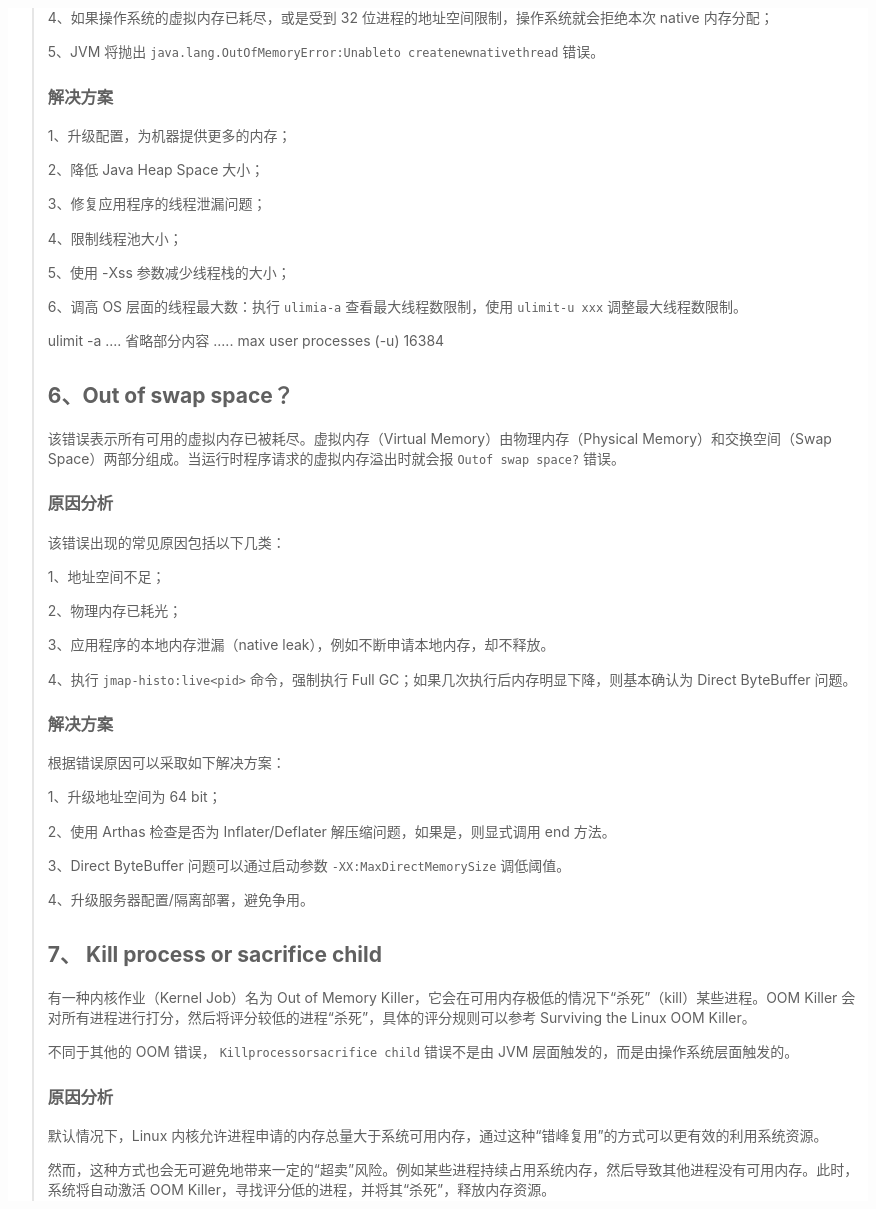 >
>4、如果操作系统的虚拟内存已耗尽，或是受到 32 位进程的地址空间限制，操作系统就会拒绝本次 native 内存分配；
>
>5、JVM 将抛出 `java.lang.OutOfMemoryError:Unableto createnewnativethread` 错误。
>
>### 解决方案
>
>1、升级配置，为机器提供更多的内存；
>
>2、降低 Java Heap Space 大小；
>
>3、修复应用程序的线程泄漏问题；
>
>4、限制线程池大小；
>
>5、使用 -Xss 参数减少线程栈的大小；
>
>6、调高 OS 层面的线程最大数：执行 `ulimia-a` 查看最大线程数限制，使用 `ulimit-u xxx` 调整最大线程数限制。
>
>ulimit -a .... 省略部分内容 ..... max user processes (-u) 16384
>
>## 6、Out of swap space？
>
>该错误表示所有可用的虚拟内存已被耗尽。虚拟内存（Virtual Memory）由物理内存（Physical Memory）和交换空间（Swap Space）两部分组成。当运行时程序请求的虚拟内存溢出时就会报 `Outof swap space?` 错误。
>
>### 原因分析
>
>该错误出现的常见原因包括以下几类：
>
>1、地址空间不足；
>
>2、物理内存已耗光；
>
>3、应用程序的本地内存泄漏（native leak），例如不断申请本地内存，却不释放。
>
>4、执行 `jmap-histo:live<pid>` 命令，强制执行 Full GC；如果几次执行后内存明显下降，则基本确认为 Direct ByteBuffer 问题。
>
>### 解决方案
>
>根据错误原因可以采取如下解决方案：
>
>1、升级地址空间为 64 bit；
>
>2、使用 Arthas 检查是否为 Inflater/Deflater 解压缩问题，如果是，则显式调用 end 方法。
>
>3、Direct ByteBuffer 问题可以通过启动参数 `-XX:MaxDirectMemorySize` 调低阈值。
>
>4、升级服务器配置/隔离部署，避免争用。
>
>## 7、 Kill process or sacrifice child
>
>有一种内核作业（Kernel Job）名为 Out of Memory Killer，它会在可用内存极低的情况下“杀死”（kill）某些进程。OOM Killer 会对所有进程进行打分，然后将评分较低的进程“杀死”，具体的评分规则可以参考 Surviving the Linux OOM Killer。
>
>不同于其他的 OOM 错误， `Killprocessorsacrifice child` 错误不是由 JVM 层面触发的，而是由操作系统层面触发的。
>
>### 原因分析
>
>默认情况下，Linux 内核允许进程申请的内存总量大于系统可用内存，通过这种“错峰复用”的方式可以更有效的利用系统资源。
>
>然而，这种方式也会无可避免地带来一定的“超卖”风险。例如某些进程持续占用系统内存，然后导致其他进程没有可用内存。此时，系统将自动激活 OOM Killer，寻找评分低的进程，并将其“杀死”，释放内存资源。
>